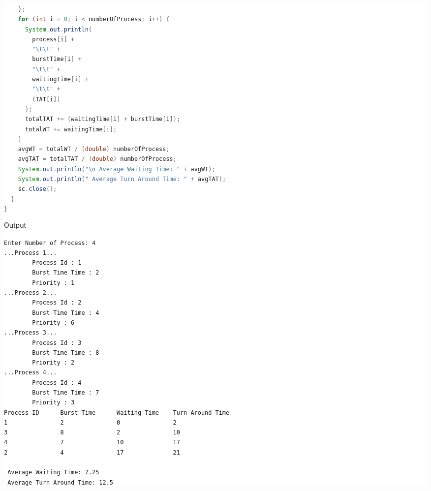 ```java
    );
    for (int i = 0; i < numberOfProcess; i++) {
      System.out.println(
        process[i] +
        "\t\t" +
        burstTime[i] +
        "\t\t" +
        waitingTime[i] +
        "\t\t" +
        (TAT[i])
      );
      totalTAT += (waitingTime[i] + burstTime[i]);
      totalWT += waitingTime[i];
    }
    avgWT = totalWT / (double) numberOfProcess;
    avgTAT = totalTAT / (double) numberOfProcess;
    System.out.println("\n Average Waiting Time: " + avgWT);
    System.out.println(" Average Turn Around Time: " + avgTAT);
    sc.close();
  }
}
```

Output

```shell
Enter Number of Process: 4
...Process 1...
        Process Id : 1
        Burst Time Time : 2
        Priority : 1
...Process 2...
        Process Id : 2
        Burst Time Time : 4
        Priority : 6
...Process 3...
        Process Id : 3
        Burst Time Time : 8
        Priority : 2
...Process 4...
        Process Id : 4
        Burst Time Time : 7
        Priority : 3
Process ID      Burst Time      Waiting Time    Turn Around Time
1               2               0               2
3               8               2               10
4               7               10              17
2               4               17              21

 Average Waiting Time: 7.25
 Average Turn Around Time: 12.5
```
